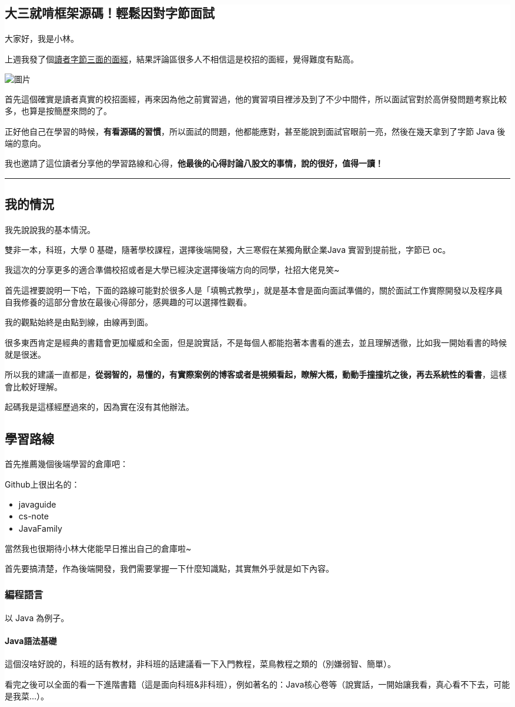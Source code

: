 ## 大三就啃框架源碼！輕鬆因對字節面試

大家好，我是小林。

上週我發了個[讀者字節三面的面經](https://mp.weixin.qq.com/s?__biz=MzUxODAzNDg4NQ==&mid=2247496990&idx=2&sn=160eaa432d4bfe7115fa7baee19db3ed&scene=21#wechat_redirect)，結果評論區很多人不相信這是校招的面經，覺得難度有點高。

![圖片](https://img-blog.csdnimg.cn/img_convert/8fe33baf189b2fb06919e79583abf93d.png)

首先這個確實是讀者真實的校招面經，再來因為他之前實習過，他的實習項目裡涉及到了不少中間件，所以面試官對於高併發問題考察比較多，也算是按簡歷來問的了。

正好他自己在學習的時候，**有看源碼的習慣**，所以面試的問題，他都能應對，甚至能說到面試官眼前一亮，然後在幾天拿到了字節 Java 後端的意向。

我也邀請了這位讀者分享他的學習路線和心得，**他最後的心得討論八股文的事情，說的很好，值得一讀！**

------

## 我的情況

我先說說我的基本情況。

雙非一本，科班，大學 0 基礎，隨著學校課程，選擇後端開發，大三寒假在某獨角獸企業Java 實習到提前批，字節已 oc。

我這次的分享更多的適合準備校招或者是大學已經決定選擇後端方向的同學，社招大佬見笑~

首先這裡要說明一下哈，下面的路線可能對於很多人是「填鴨式教學」，就是基本會是面向面試準備的，關於面試工作實際開發以及程序員自我修養的這部分會放在最後心得部分，感興趣的可以選擇性觀看。

我的觀點始終是由點到線，由線再到面。

很多東西肯定是經典的書籍會更加權威和全面，但是說實話，不是每個人都能抱著本書看的進去，並且理解透徹，比如我一開始看書的時候就是很迷。

所以我的建議一直都是，**從弱智的，易懂的，有實際案例的博客或者是視頻看起，瞭解大概，動動手撞撞坑之後，再去系統性的看書**，這樣會比較好理解。

起碼我是這樣經歷過來的，因為實在沒有其他辦法。

## 學習路線

首先推薦幾個後端學習的倉庫吧：

Github上很出名的：

- javaguide
- cs-note
- JavaFamily

當然我也很期待小林大佬能早日推出自己的倉庫啦~

首先要搞清楚，作為後端開發，我們需要掌握一下什麼知識點，其實無外乎就是如下內容。

### 編程語言

以 Java 為例子。

#### Java語法基礎

這個沒啥好說的，科班的話有教材，非科班的話建議看一下入門教程，菜鳥教程之類的（別嫌弱智、簡單）。

看完之後可以全面的看一下進階書籍（這是面向科班&非科班），例如著名的：Java核心卷等（說實話，一開始讓我看，真心看不下去，可能是我菜…）。
